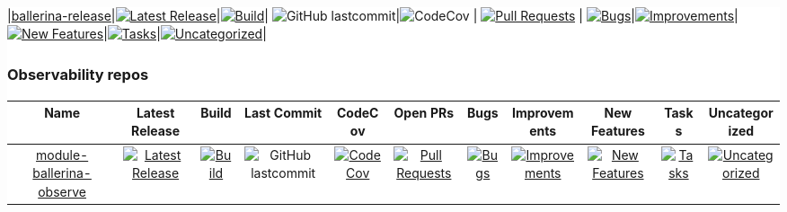 |[ballerina-release](https://github.com/ballerina-platform/ballerina-release)|[![Latest Release](https://img.shields.io/github/v/release/ballerina-platform/ballerina-release?color=30c955&label=)](https://github.com/ballerina-platform/ballerina-release/releases)|[![Build](https://img.shields.io/github/actions/workflow/status/ballerina-platform/ballerina-release/daily-full-build-master.yml?branch=master&label=)](https://github.com/ballerina-platform/ballerina-release/actions/workflows/daily-full-build-master.yml)| ![GitHub lastcommit](https://img.shields.io/github/last-commit/ballerina-platform/ballerina-release?label=%20)|![CodeCov](https://img.shields.io/badge/NA-NA) | [![Pull Requests](https://img.shields.io/github/issues-pr-raw/ballerina-platform/ballerina-release.svg?label=)](https://github.com/ballerina-platform/ballerina-release/pulls) | [![Bugs](https://img.shields.io/github/issues-search/ballerina-platform/ballerina-release?query=is%3Aopen%20label%3AType%2FBug&color=red&label=)](https://github.com/ballerina-platform/ballerina-release/issues?q=is%3Aopen%20label%3AType%2FBug)|[![Improvements](https://img.shields.io/github/issues-search/ballerina-platform/ballerina-release?query=is%3Aopen%20label%3AType%2FImprovement&color=yellow&label=)](https://github.com/ballerina-platform/ballerina-release/issues?q=is%3Aopen%20label%3AType%2FImprovement)|[![New Features](https://img.shields.io/github/issues-search/ballerina-platform/ballerina-release?query=is%3Aopen%20label%3AType%2FNewFeature&color=blue&label=)](https://github.com/ballerina-platform/ballerina-release/issues?q=is%3Aopen%20label%3AType%2FNewFeature)|[![Tasks](https://img.shields.io/github/issues-search/ballerina-platform/ballerina-release?query=is%3Aopen%20label%3AType%2FTask&color=green&label=)](https://github.com/ballerina-platform/ballerina-release/issues?q=is%3Aopen%20label%3AType%2FTask)|[![Uncategorized](https://img.shields.io/github/issues-search/ballerina-platform/ballerina-release?query=is%3Aopen%20is%3Aissue%20-label%3AType%2FTask%20-label%3AType%2FImprovement%20-label%3AType%2FNewFeature%20-label%3AType%2FBug&color=orange&label=)](https://github.com/ballerina-platform/ballerina-release/issues?q=is%3Aopen%20is%3Aissue%20-label%3AType%2FTask%20-label%3AType%2FImprovement%20-label%3AType%2FNewFeature%20-label%3AType%2FBug)|

### Observability repos

| Name | Latest Release | Build | Last Commit | CodeCov | Open PRs | Bugs | Improvements | New Features | Tasks | Uncategorized |
|:---:|:---:|:---:|:---:|:---:|:---:|:---:|:---:|:---:|:---:|:---:|
|[module-ballerina-observe](https://github.com/ballerina-platform/module-ballerina-observe)|[![Latest Release](https://img.shields.io/github/v/release/ballerina-platform/module-ballerina-observe?color=30c955&label=)](https://github.com/ballerina-platform/module-ballerina-observe/releases)|[![Build](https://img.shields.io/github/actions/workflow/status/ballerina-platform/module-ballerina-observe/build-timestamped-master.yml?branch=main&label=)](https://github.com/ballerina-platform/module-ballerina-observe/actions/workflows/build-timestamped-master.yml)| ![GitHub lastcommit](https://img.shields.io/github/last-commit/ballerina-platform/module-ballerina-observe?label=%20)|[![CodeCov](https://codecov.io/gh/ballerina-platform/module-ballerina-observe/branch/main/graph/badge.svg)](https://codecov.io/gh/ballerina-platform/module-ballerina-observe) | [![Pull Requests](https://img.shields.io/github/issues-pr-raw/ballerina-platform/module-ballerina-observe.svg?label=)](https://github.com/ballerina-platform/module-ballerina-observe/pulls) | [![Bugs](https://img.shields.io/github/issues-search/ballerina-platform/module-ballerina-observe?query=is%3Aopen%20label%3AType%2FBug&color=red&label=)](https://github.com/ballerina-platform/module-ballerina-observe/issues?q=is%3Aopen%20label%3AType%2FBug)|[![Improvements](https://img.shields.io/github/issues-search/ballerina-platform/module-ballerina-observe?query=is%3Aopen%20label%3AType%2FImprovement&color=yellow&label=)](https://github.com/ballerina-platform/module-ballerina-observe/issues?q=is%3Aopen%20label%3AType%2FImprovement)|[![New Features](https://img.shields.io/github/issues-search/ballerina-platform/module-ballerina-observe?query=is%3Aopen%20label%3AType%2FNewFeature&color=blue&label=)](https://github.com/ballerina-platform/module-ballerina-observe/issues?q=is%3Aopen%20label%3AType%2FNewFeature)|[![Tasks](https://img.shields.io/github/issues-search/ballerina-platform/module-ballerina-observe?query=is%3Aopen%20label%3AType%2FTask&color=green&label=)](https://github.com/ballerina-platform/module-ballerina-observe/issues?q=is%3Aopen%20label%3AType%2FTask)|[![Uncategorized](https://img.shields.io/github/issues-search/ballerina-platform/module-ballerina-observe?query=is%3Aopen%20is%3Aissue%20-label%3AType%2FTask%20-label%3AType%2FImprovement%20-label%3AType%2FNewFeature%20-label%3AType%2FBug&color=orange&label=)](https://github.com/ballerina-platform/module-ballerina-observe/issues?q=is%3Aopen%20is%3Aissue%20-label%3AType%2FTask%20-label%3AType%2FImprovement%20-label%3AType%2FNewFeature%20-label%3AType%2FBug)|
